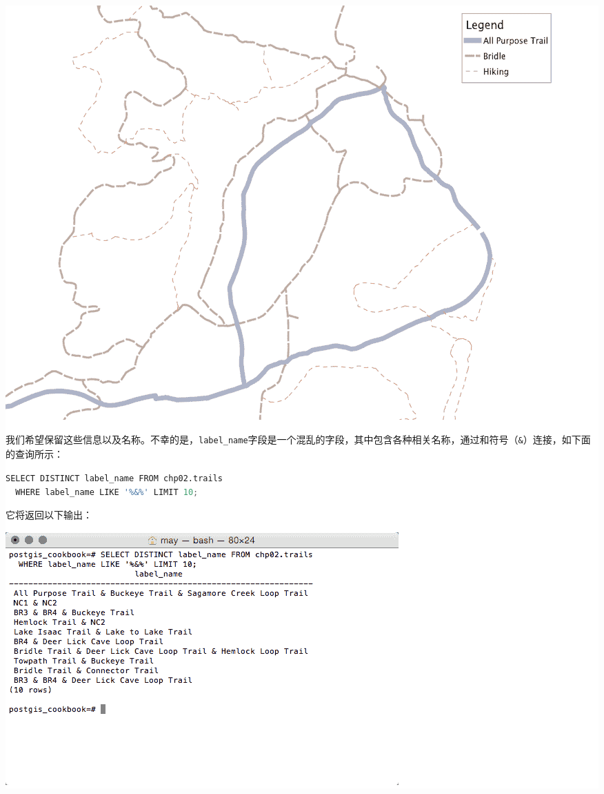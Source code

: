 ![图片](img/e73e89c3-d887-45c7-85dd-14d2b2d8092a.png)

我们希望保留这些信息以及名称。不幸的是，`label_name`字段是一个混乱的字段，其中包含各种相关名称，通过和符号（`&`）连接，如下面的查询所示：

```py
SELECT DISTINCT label_name FROM chp02.trails 
  WHERE label_name LIKE '%&%' LIMIT 10;  
```

它将返回以下输出：

![图片](img/740e10f2-cda8-4acc-8e49-6b3b54802548.png)
